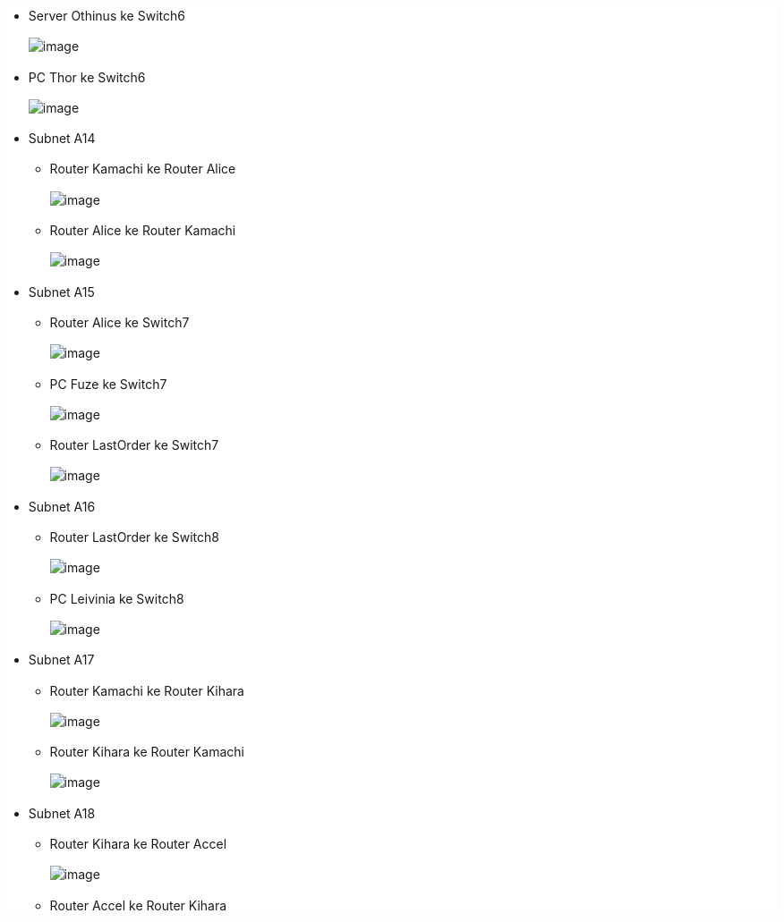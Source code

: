   - Server Othinus ke Switch6

    ![image](https://github.com/user-attachments/assets/8312b966-81be-446b-b733-318d72a8b238)

  - PC Thor ke Switch6

    ![image](https://github.com/user-attachments/assets/14d3368d-54b1-45e3-ae8f-ee22d1d7373b)

- Subnet A14
  - Router Kamachi ke Router Alice

    ![image](https://github.com/user-attachments/assets/d2326a3b-aa24-44dd-9fd9-13cbb2c61d13)

  - Router Alice ke Router Kamachi

    ![image](https://github.com/user-attachments/assets/de8acd0e-5847-4392-bdf1-557a352d74f9)

- Subnet A15
  - Router Alice ke Switch7

    ![image](https://github.com/user-attachments/assets/709076dc-8d1e-469a-82c4-40a80ad3c0d2)

  - PC Fuze ke Switch7

    ![image](https://github.com/user-attachments/assets/b1fdb073-fec4-4d6b-a4f0-e76a2eda57c3)

  - Router LastOrder ke Switch7

    ![image](https://github.com/user-attachments/assets/ccf0acb5-c09f-4ffc-8cc9-e0e81998941b)

- Subnet A16
  - Router LastOrder ke Switch8

    ![image](https://github.com/user-attachments/assets/b908e1b2-8552-4307-bbdc-1beb2ff528c6)

  - PC Leivinia ke Switch8

    ![image](https://github.com/user-attachments/assets/b119b547-efb2-452f-861e-34c7325db0c5)

- Subnet A17
  - Router Kamachi ke Router Kihara

    ![image](https://github.com/user-attachments/assets/b89a8f2a-53a1-480c-a72a-a12197d6d748)

  - Router Kihara ke Router Kamachi

    ![image](https://github.com/user-attachments/assets/db677d4f-9f88-4b69-8070-568a6f19f3a2)

- Subnet A18
  - Router Kihara ke Router Accel

    ![image](https://github.com/user-attachments/assets/7c2829d5-f3b6-40b4-b02e-71ec6e3eebce)

  - Router Accel ke Router Kihara
